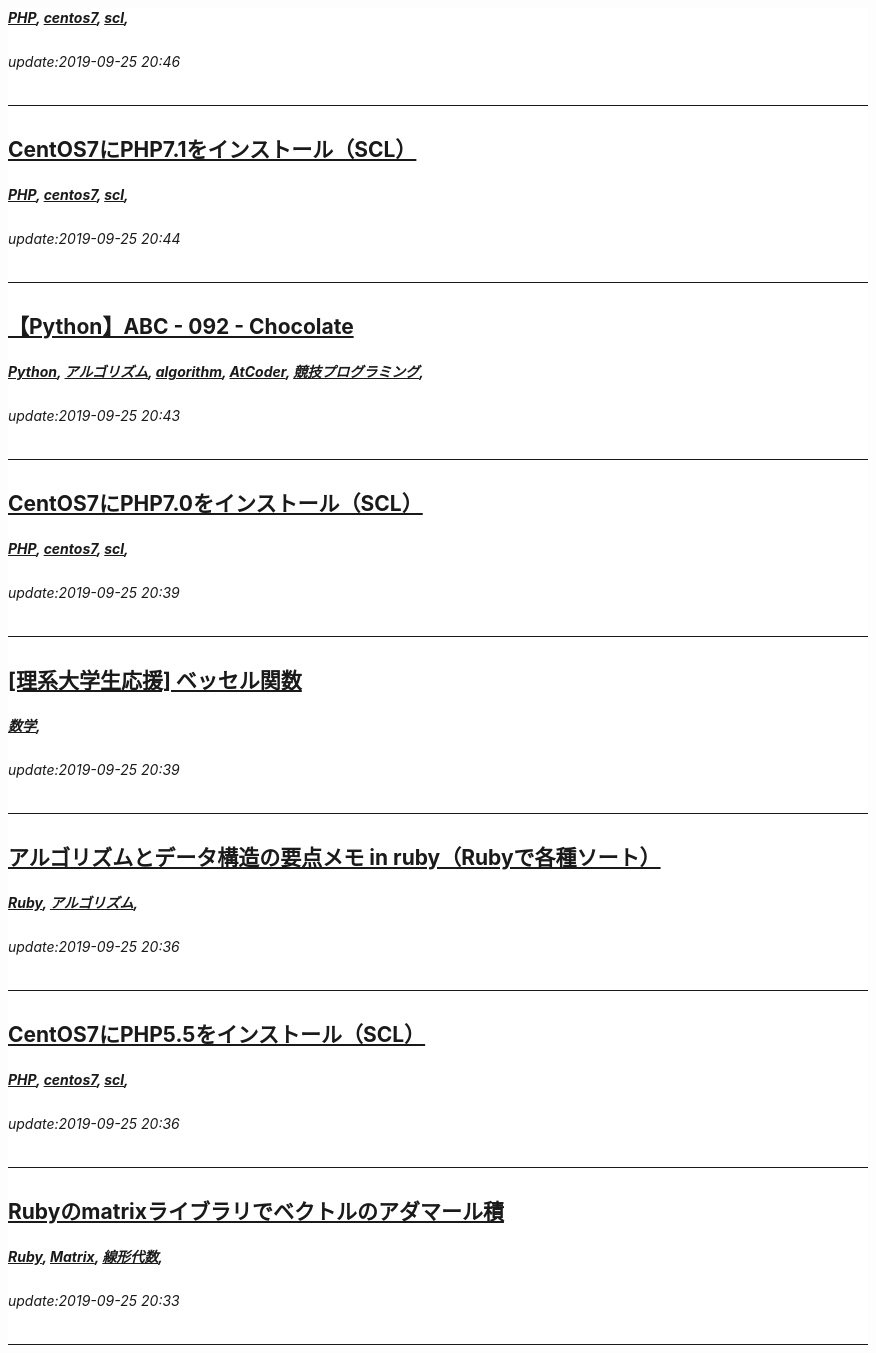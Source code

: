 ##### [PHP](https://qiita.com/tags/PHP), [centos7](https://qiita.com/tags/centos7), [scl](https://qiita.com/tags/scl), 
###### update:2019-09-25 20:46
---
## [CentOS7にPHP7.1をインストール（SCL）](https://qiita.com/witchcraze/items/77f45103c5e418018564)
##### [PHP](https://qiita.com/tags/PHP), [centos7](https://qiita.com/tags/centos7), [scl](https://qiita.com/tags/scl), 
###### update:2019-09-25 20:44
---
## [【Python】ABC - 092 - Chocolate](https://qiita.com/keke_34/items/dad97b86905890f84599)
##### [Python](https://qiita.com/tags/Python), [アルゴリズム](https://qiita.com/tags/アルゴリズム), [algorithm](https://qiita.com/tags/algorithm), [AtCoder](https://qiita.com/tags/AtCoder), [競技プログラミング](https://qiita.com/tags/競技プログラミング), 
###### update:2019-09-25 20:43
---
## [CentOS7にPHP7.0をインストール（SCL）](https://qiita.com/witchcraze/items/b122f35db6684f4ed30c)
##### [PHP](https://qiita.com/tags/PHP), [centos7](https://qiita.com/tags/centos7), [scl](https://qiita.com/tags/scl), 
###### update:2019-09-25 20:39
---
## [[理系大学生応援] ベッセル関数](https://qiita.com/github-nakasho/items/47362492e618881cb6ac)
##### [数学](https://qiita.com/tags/数学), 
###### update:2019-09-25 20:39
---
## [アルゴリズムとデータ構造の要点メモ in ruby（Rubyで各種ソート）](https://qiita.com/tsnb/items/22ef2b129c0e598235c0)
##### [Ruby](https://qiita.com/tags/Ruby), [アルゴリズム](https://qiita.com/tags/アルゴリズム), 
###### update:2019-09-25 20:36
---
## [CentOS7にPHP5.5をインストール（SCL）](https://qiita.com/witchcraze/items/79d98e7ae603ac27ca72)
##### [PHP](https://qiita.com/tags/PHP), [centos7](https://qiita.com/tags/centos7), [scl](https://qiita.com/tags/scl), 
###### update:2019-09-25 20:36
---
## [Rubyのmatrixライブラリでベクトルのアダマール積](https://qiita.com/hikarilla/items/7e0357b87f3205eb9870)
##### [Ruby](https://qiita.com/tags/Ruby), [Matrix](https://qiita.com/tags/Matrix), [線形代数](https://qiita.com/tags/線形代数), 
###### update:2019-09-25 20:33
---
